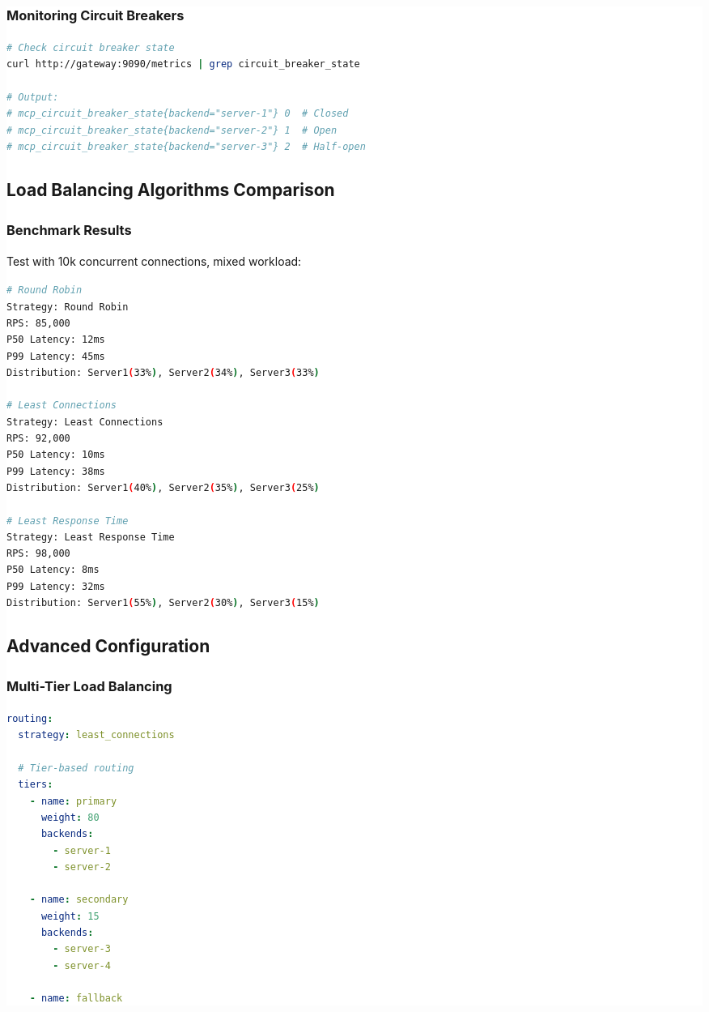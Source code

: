 ### Monitoring Circuit Breakers

```bash
# Check circuit breaker state
curl http://gateway:9090/metrics | grep circuit_breaker_state

# Output:
# mcp_circuit_breaker_state{backend="server-1"} 0  # Closed
# mcp_circuit_breaker_state{backend="server-2"} 1  # Open
# mcp_circuit_breaker_state{backend="server-3"} 2  # Half-open
```

## Load Balancing Algorithms Comparison

### Benchmark Results

Test with 10k concurrent connections, mixed workload:

```bash
# Round Robin
Strategy: Round Robin
RPS: 85,000
P50 Latency: 12ms
P99 Latency: 45ms
Distribution: Server1(33%), Server2(34%), Server3(33%)

# Least Connections
Strategy: Least Connections
RPS: 92,000
P50 Latency: 10ms
P99 Latency: 38ms
Distribution: Server1(40%), Server2(35%), Server3(25%)

# Least Response Time
Strategy: Least Response Time
RPS: 98,000
P50 Latency: 8ms
P99 Latency: 32ms
Distribution: Server1(55%), Server2(30%), Server3(15%)
```

## Advanced Configuration

### Multi-Tier Load Balancing

```yaml
routing:
  strategy: least_connections

  # Tier-based routing
  tiers:
    - name: primary
      weight: 80
      backends:
        - server-1
        - server-2

    - name: secondary
      weight: 15
      backends:
        - server-3
        - server-4

    - name: fallback
```